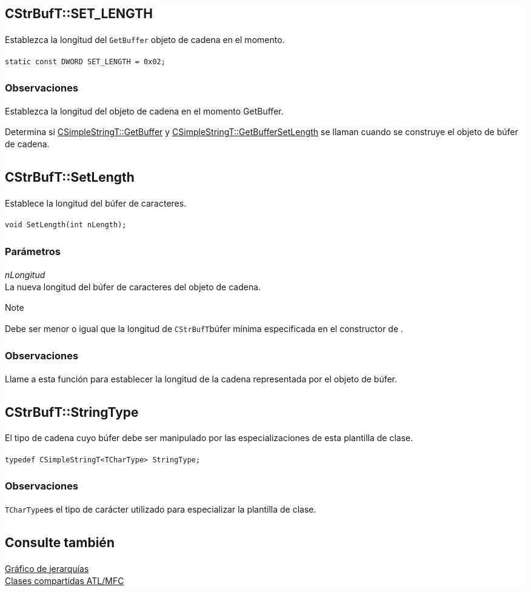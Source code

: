 ## <a name="cstrbuftset_length"></a><a name="set_length"></a>CStrBufT::SET_LENGTH

Establezca la longitud del `GetBuffer` objeto de cadena en el momento.

```
static const DWORD SET_LENGTH = 0x02;
```

### <a name="remarks"></a>Observaciones

Establezca la longitud del objeto de cadena en el momento GetBuffer.

Determina si [CSimpleStringT::GetBuffer](../../atl-mfc-shared/reference/csimplestringt-class.md#getbuffer) y [CSimpleStringT::GetBufferSetLength](../../atl-mfc-shared/reference/csimplestringt-class.md#getbuffersetlength) se llaman cuando se construye el objeto de búfer de cadena.

## <a name="cstrbuftsetlength"></a><a name="setlength"></a>CStrBufT::SetLength

Establece la longitud del búfer de caracteres.

```
void SetLength(int nLength);
```

### <a name="parameters"></a>Parámetros

*nLongitud*<br/>
La nueva longitud del búfer de caracteres del objeto de cadena.

> [!NOTE]
> Debe ser menor o igual que la longitud de `CStrBufT`búfer mínima especificada en el constructor de .

### <a name="remarks"></a>Observaciones

Llame a esta función para establecer la longitud de la cadena representada por el objeto de búfer.

## <a name="cstrbuftstringtype"></a><a name="stringtype"></a>CStrBufT::StringType

El tipo de cadena cuyo búfer debe ser manipulado por las especializaciones de esta plantilla de clase.

```
typedef CSimpleStringT<TCharType> StringType;
```

### <a name="remarks"></a>Observaciones

`TCharType`es el tipo de carácter utilizado para especializar la plantilla de clase.

## <a name="see-also"></a>Consulte también

[Gráfico de jerarquías](../../mfc/hierarchy-chart.md)<br/>
[Clases compartidas ATL/MFC](../../atl-mfc-shared/atl-mfc-shared-classes.md)
